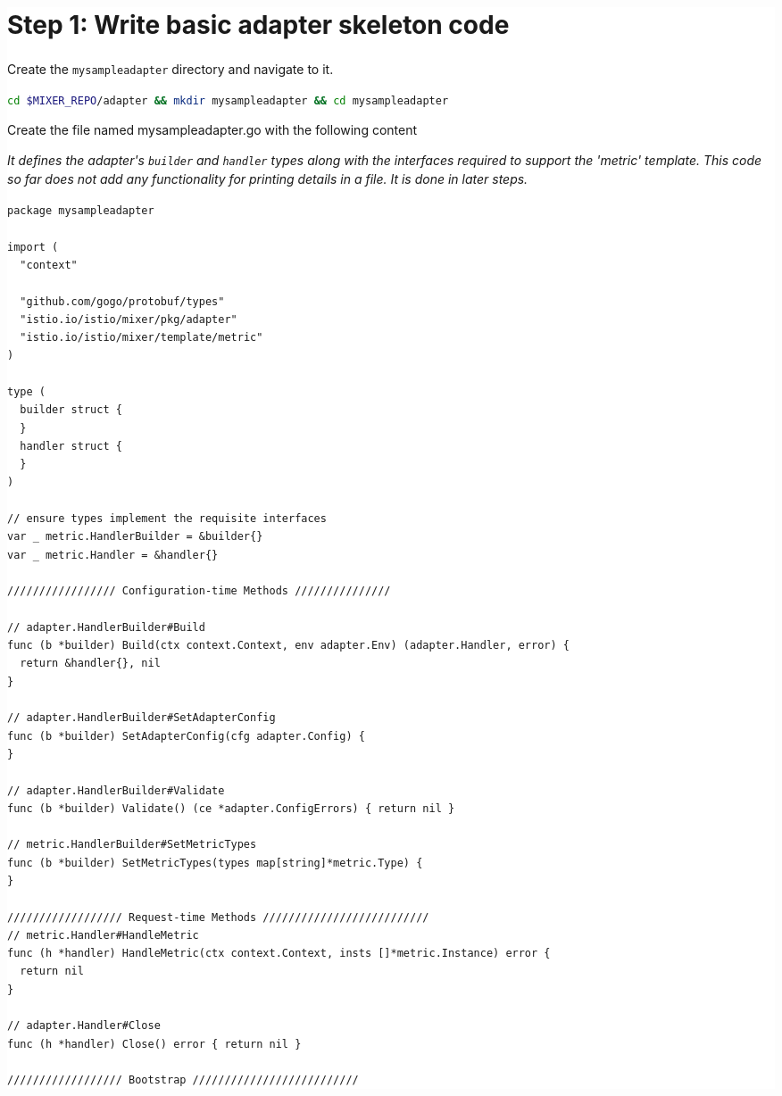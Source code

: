 # Step 1: Write basic adapter skeleton code

Create the `mysampleadapter` directory and navigate to it.

```bash
cd $MIXER_REPO/adapter && mkdir mysampleadapter && cd mysampleadapter
```

Create the file named mysampleadapter.go with the following content

_It defines the adapter's `builder` and `handler` types
along with the interfaces required to support the 'metric' template. This code so far does not add any functionality for
printing details in a file. It is done in later steps._

```golang
package mysampleadapter

import (
  "context"

  "github.com/gogo/protobuf/types"
  "istio.io/istio/mixer/pkg/adapter"
  "istio.io/istio/mixer/template/metric"
)

type (
  builder struct {
  }
  handler struct {
  }
)

// ensure types implement the requisite interfaces
var _ metric.HandlerBuilder = &builder{}
var _ metric.Handler = &handler{}

///////////////// Configuration-time Methods ///////////////

// adapter.HandlerBuilder#Build
func (b *builder) Build(ctx context.Context, env adapter.Env) (adapter.Handler, error) {
  return &handler{}, nil
}

// adapter.HandlerBuilder#SetAdapterConfig
func (b *builder) SetAdapterConfig(cfg adapter.Config) {
}

// adapter.HandlerBuilder#Validate
func (b *builder) Validate() (ce *adapter.ConfigErrors) { return nil }

// metric.HandlerBuilder#SetMetricTypes
func (b *builder) SetMetricTypes(types map[string]*metric.Type) {
}

////////////////// Request-time Methods //////////////////////////
// metric.Handler#HandleMetric
func (h *handler) HandleMetric(ctx context.Context, insts []*metric.Instance) error {
  return nil
}

// adapter.Handler#Close
func (h *handler) Close() error { return nil }

////////////////// Bootstrap //////////////////////////
```